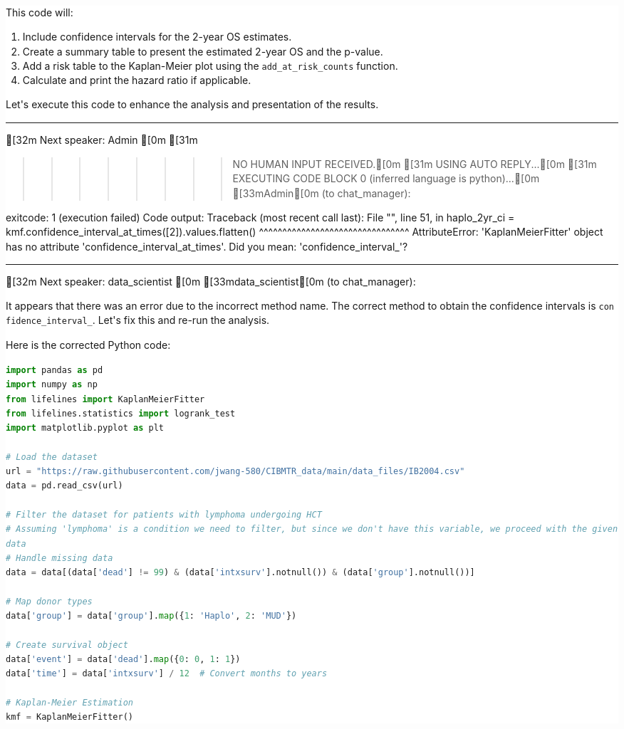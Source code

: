 This code will:
1. Include confidence intervals for the 2-year OS estimates.
2. Create a summary table to present the estimated 2-year OS and the p-value.
3. Add a risk table to the Kaplan-Meier plot using the `add_at_risk_counts` function.
4. Calculate and print the hazard ratio if applicable.

Let's execute this code to enhance the analysis and presentation of the results.

--------------------------------------------------------------------------------
[32m
Next speaker: Admin
[0m
[31m
>>>>>>>> NO HUMAN INPUT RECEIVED.[0m
[31m
>>>>>>>> USING AUTO REPLY...[0m
[31m
>>>>>>>> EXECUTING CODE BLOCK 0 (inferred language is python)...[0m
[33mAdmin[0m (to chat_manager):

exitcode: 1 (execution failed)
Code output: 
Traceback (most recent call last):
  File "", line 51, in <module>
    haplo_2yr_ci = kmf.confidence_interval_at_times([2]).values.flatten()
                   ^^^^^^^^^^^^^^^^^^^^^^^^^^^^^^^^
AttributeError: 'KaplanMeierFitter' object has no attribute 'confidence_interval_at_times'. Did you mean: 'confidence_interval_'?


--------------------------------------------------------------------------------
[32m
Next speaker: data_scientist
[0m
[33mdata_scientist[0m (to chat_manager):

It appears that there was an error due to the incorrect method name. The correct method to obtain the confidence intervals is `confidence_interval_`. Let's fix this and re-run the analysis.

Here is the corrected Python code:

```python
import pandas as pd
import numpy as np
from lifelines import KaplanMeierFitter
from lifelines.statistics import logrank_test
import matplotlib.pyplot as plt

# Load the dataset
url = "https://raw.githubusercontent.com/jwang-580/CIBMTR_data/main/data_files/IB2004.csv"
data = pd.read_csv(url)

# Filter the dataset for patients with lymphoma undergoing HCT
# Assuming 'lymphoma' is a condition we need to filter, but since we don't have this variable, we proceed with the given data
# Handle missing data
data = data[(data['dead'] != 99) & (data['intxsurv'].notnull()) & (data['group'].notnull())]

# Map donor types
data['group'] = data['group'].map({1: 'Haplo', 2: 'MUD'})

# Create survival object
data['event'] = data['dead'].map({0: 0, 1: 1})
data['time'] = data['intxsurv'] / 12  # Convert months to years

# Kaplan-Meier Estimation
kmf = KaplanMeierFitter()
```